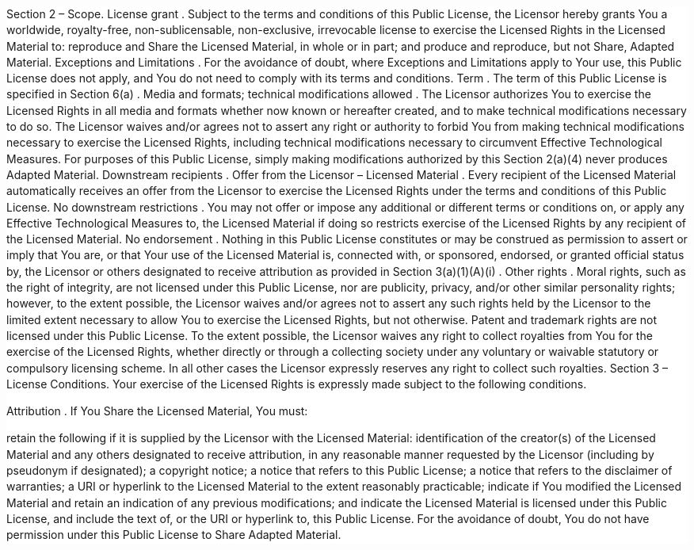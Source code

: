 Section 2 – Scope.
License grant .
Subject to the terms and conditions of this Public License, the Licensor hereby grants You a worldwide, royalty-free, non-sublicensable, non-exclusive, irrevocable license to exercise the Licensed Rights in the Licensed Material to:
reproduce and Share the Licensed Material, in whole or in part; and
produce and reproduce, but not Share, Adapted Material.
Exceptions and Limitations . For the avoidance of doubt, where Exceptions and Limitations apply to Your use, this Public License does not apply, and You do not need to comply with its terms and conditions.
Term . The term of this Public License is specified in Section 6(a) .
Media and formats; technical modifications allowed . The Licensor authorizes You to exercise the Licensed Rights in all media and formats whether now known or hereafter created, and to make technical modifications necessary to do so. The Licensor waives and/or agrees not to assert any right or authority to forbid You from making technical modifications necessary to exercise the Licensed Rights, including technical modifications necessary to circumvent Effective Technological Measures. For purposes of this Public License, simply making modifications authorized by this Section 2(a)(4) never produces Adapted Material.
Downstream recipients .
Offer from the Licensor – Licensed Material . Every recipient of the Licensed Material automatically receives an offer from the Licensor to exercise the Licensed Rights under the terms and conditions of this Public License.
No downstream restrictions . You may not offer or impose any additional or different terms or conditions on, or apply any Effective Technological Measures to, the Licensed Material if doing so restricts exercise of the Licensed Rights by any recipient of the Licensed Material.
No endorsement . Nothing in this Public License constitutes or may be construed as permission to assert or imply that You are, or that Your use of the Licensed Material is, connected with, or sponsored, endorsed, or granted official status by, the Licensor or others designated to receive attribution as provided in Section 3(a)(1)(A)(i) .
Other rights .
Moral rights, such as the right of integrity, are not licensed under this Public License, nor are publicity, privacy, and/or other similar personality rights; however, to the extent possible, the Licensor waives and/or agrees not to assert any such rights held by the Licensor to the limited extent necessary to allow You to exercise the Licensed Rights, but not otherwise.
Patent and trademark rights are not licensed under this Public License.
To the extent possible, the Licensor waives any right to collect royalties from You for the exercise of the Licensed Rights, whether directly or through a collecting society under any voluntary or waivable statutory or compulsory licensing scheme. In all other cases the Licensor expressly reserves any right to collect such royalties.
Section 3 – License Conditions.
Your exercise of the Licensed Rights is expressly made subject to the following conditions.

Attribution .
If You Share the Licensed Material, You must:

retain the following if it is supplied by the Licensor with the Licensed Material:
identification of the creator(s) of the Licensed Material and any others designated to receive attribution, in any reasonable manner requested by the Licensor (including by pseudonym if designated);
a copyright notice;
a notice that refers to this Public License;
a notice that refers to the disclaimer of warranties;
a URI or hyperlink to the Licensed Material to the extent reasonably practicable;
indicate if You modified the Licensed Material and retain an indication of any previous modifications; and
indicate the Licensed Material is licensed under this Public License, and include the text of, or the URI or hyperlink to, this Public License.
For the avoidance of doubt, You do not have permission under this Public License to Share Adapted Material.
